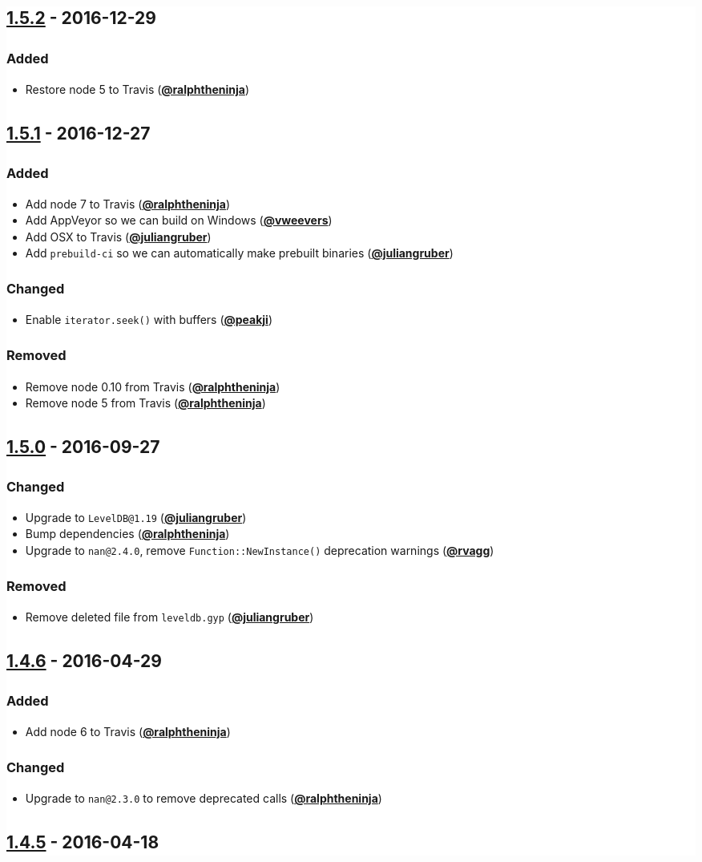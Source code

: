 ## [1.5.2] - 2016-12-29

### Added

- Restore node 5 to Travis ([**@ralphtheninja**](https://github.com/ralphtheninja))

## [1.5.1] - 2016-12-27

### Added

- Add node 7 to Travis ([**@ralphtheninja**](https://github.com/ralphtheninja))
- Add AppVeyor so we can build on Windows ([**@vweevers**](https://github.com/vweevers))
- Add OSX to Travis ([**@juliangruber**](https://github.com/juliangruber))
- Add `prebuild-ci` so we can automatically make prebuilt binaries ([**@juliangruber**](https://github.com/juliangruber))

### Changed

- Enable `iterator.seek()` with buffers ([**@peakji**](https://github.com/peakji))

### Removed

- Remove node 0.10 from Travis ([**@ralphtheninja**](https://github.com/ralphtheninja))
- Remove node 5 from Travis ([**@ralphtheninja**](https://github.com/ralphtheninja))

## [1.5.0] - 2016-09-27

### Changed

- Upgrade to `LevelDB@1.19` ([**@juliangruber**](https://github.com/juliangruber))
- Bump dependencies ([**@ralphtheninja**](https://github.com/ralphtheninja))
- Upgrade to `nan@2.4.0`, remove `Function::NewInstance()` deprecation warnings ([**@rvagg**](https://github.com/rvagg))

### Removed

- Remove deleted file from `leveldb.gyp` ([**@juliangruber**](https://github.com/juliangruber))

## [1.4.6] - 2016-04-29

### Added

- Add node 6 to Travis ([**@ralphtheninja**](https://github.com/ralphtheninja))

### Changed

- Upgrade to `nan@2.3.0` to remove deprecated calls ([**@ralphtheninja**](https://github.com/ralphtheninja))

## [1.4.5] - 2016-04-18


[5.5.1]: https://github.com/Level/leveldown/compare/v5.5.0...v5.5.1
[5.5.0]: https://github.com/Level/leveldown/compare/v5.4.1...v5.5.0
[5.4.1]: https://github.com/Level/leveldown/compare/v5.4.0...v5.4.1
[5.4.0]: https://github.com/Level/leveldown/compare/v5.3.0...v5.4.0
[5.3.0]: https://github.com/Level/leveldown/compare/v5.3.0-0...v5.3.0
[5.3.0-0]: https://github.com/Level/leveldown/compare/v5.2.1...v5.3.0-0
[5.2.1]: https://github.com/Level/leveldown/compare/v5.2.0...v5.2.1
[5.2.0]: https://github.com/Level/leveldown/compare/v5.1.1...v5.2.0
[5.1.1]: https://github.com/Level/leveldown/compare/v5.1.0...v5.1.1
[5.1.0]: https://github.com/Level/leveldown/compare/v5.0.3...v5.1.0
[5.0.3]: https://github.com/Level/leveldown/compare/v5.0.2...v5.0.3
[5.0.2]: https://github.com/Level/leveldown/compare/v5.0.1...v5.0.2
[5.0.1]: https://github.com/Level/leveldown/compare/v5.0.0...v5.0.1
[5.0.0]: https://github.com/Level/leveldown/compare/v4.0.2...v5.0.0
[4.0.2]: https://github.com/Level/leveldown/compare/v4.0.1...v4.0.2
[4.0.1]: https://github.com/Level/leveldown/compare/v4.0.0...v4.0.1
[4.0.0]: https://github.com/Level/leveldown/compare/v3.0.2...v4.0.0
[3.0.2]: https://github.com/Level/leveldown/compare/v3.0.1...v3.0.2
[3.0.1]: https://github.com/Level/leveldown/compare/v3.0.0...v3.0.1
[3.0.0]: https://github.com/Level/leveldown/compare/v2.1.1...v3.0.0
[2.1.1]: https://github.com/Level/leveldown/compare/v2.1.0...v2.1.1
[2.1.0]: https://github.com/Level/leveldown/compare/v2.0.2...v2.1.0
[2.0.2]: https://github.com/Level/leveldown/compare/v2.0.1...v2.0.2
[2.0.1]: https://github.com/Level/leveldown/compare/v2.0.0...v2.0.1
[2.0.0]: https://github.com/Level/leveldown/compare/v1.9.0...v2.0.0
[1.9.0]: https://github.com/Level/leveldown/compare/v1.8.0...v1.9.0
[1.8.0]: https://github.com/Level/leveldown/compare/v1.7.2...v1.8.0
[1.7.2]: https://github.com/Level/leveldown/compare/v1.7.1...v1.7.2
[1.7.1]: https://github.com/Level/leveldown/compare/v1.7.0...v1.7.1
[1.7.0]: https://github.com/Level/leveldown/compare/v1.7.0-0...v1.7.0
[1.7.0-0]: https://github.com/Level/leveldown/compare/v1.6.0...v1.7.0-0
[1.6.0]: https://github.com/Level/leveldown/compare/v1.5.3...v1.6.0
[1.5.3]: https://github.com/Level/leveldown/compare/v1.5.2...v1.5.3
[1.5.2]: https://github.com/Level/leveldown/compare/v1.5.1...v1.5.2
[1.5.1]: https://github.com/Level/leveldown/compare/v1.5.0...v1.5.1
[1.5.0]: https://github.com/Level/leveldown/compare/v1.4.6...v1.5.0
[1.4.6]: https://github.com/Level/leveldown/compare/v1.4.5...v1.4.6
[1.4.5]: https://github.com/Level/leveldown/compare/v1.4.4...v1.4.5
[1.4.4]: https://github.com/Level/leveldown/compare/v1.4.3...v1.4.4
[1.4.3]: https://github.com/Level/leveldown/compare/v1.4.2...v1.4.3
[1.4.2]: https://github.com/Level/leveldown/compare/v1.4.1...v1.4.2
[1.4.1]: https://github.com/Level/leveldown/compare/v1.4.0...v1.4.1
[1.4.0]: https://github.com/Level/leveldown/compare/v1.3.1-0...v1.4.0
[1.3.1-0]: https://github.com/Level/leveldown/compare/v1.3.0...v1.3.1-0
[1.3.0]: https://github.com/Level/leveldown/compare/v1.2.2...v1.3.0
[1.2.2]: https://github.com/Level/leveldown/compare/v1.2.1...v1.2.2
[1.2.1]: https://github.com/Level/leveldown/compare/v1.2.0...v1.2.1
[1.2.0]: https://github.com/Level/leveldown/compare/v1.1.0...v1.2.0
[1.1.0]: https://github.com/Level/leveldown/compare/v1.0.7...v1.1.0
[1.0.7]: https://github.com/Level/leveldown/compare/v1.0.6...v1.0.7
[1.0.6]: https://github.com/Level/leveldown/compare/v1.0.5...v1.0.6
[1.0.5]: https://github.com/Level/leveldown/compare/v1.0.4...v1.0.5
[1.0.4]: https://github.com/Level/leveldown/compare/v1.0.3...v1.0.4
[1.0.3]: https://github.com/Level/leveldown/compare/v1.0.2...v1.0.3
[1.0.2]: https://github.com/Level/leveldown/compare/v1.0.1...v1.0.2
[1.0.1]: https://github.com/Level/leveldown/compare/v1.0.0...v1.0.1
[1.0.0]: https://github.com/Level/leveldown/compare/v0.10.6...v1.0.0
[0.10.6]: https://github.com/Level/leveldown/compare/v0.10.5...v0.10.6
[0.10.5]: https://github.com/Level/leveldown/compare/v0.10.4...v0.10.5
[0.10.4]: https://github.com/Level/leveldown/compare/v0.10.3...v0.10.4
[0.10.3]: https://github.com/Level/leveldown/compare/v0.10.2...v0.10.3
[0.10.2]: https://github.com/Level/leveldown/compare/v0.10.1...v0.10.2
[0.10.1]: https://github.com/Level/leveldown/compare/0.10.0...v0.10.1
[0.10.0]: https://github.com/Level/leveldown/compare/0.9.2...0.10.0
[0.9.2]: https://github.com/Level/leveldown/compare/0.9.1...0.9.2
[0.9.1]: https://github.com/Level/leveldown/compare/0.9.0...0.9.1
[0.9.0]: https://github.com/Level/leveldown/compare/0.8.3...0.9.0
[0.8.3]: https://github.com/Level/leveldown/compare/0.8.2...0.8.3
[0.8.2]: https://github.com/Level/leveldown/compare/0.8.1...0.8.2
[0.8.1]: https://github.com/Level/leveldown/compare/0.8.0...0.8.1
[0.8.0]: https://github.com/Level/leveldown/compare/0.7.0...0.8.0
[0.7.0]: https://github.com/Level/leveldown/compare/0.6.2...0.7.0
[0.6.2]: https://github.com/Level/leveldown/compare/0.6.1...0.6.2
[0.6.1]: https://github.com/Level/leveldown/compare/0.6.0...0.6.1
[0.6.0]: https://github.com/Level/leveldown/compare/0.5.0...0.6.0
[0.5.0]: https://github.com/Level/leveldown/compare/0.4.4...0.5.0
[0.4.4]: https://github.com/Level/leveldown/compare/0.4.3...0.4.4
[0.4.3]: https://github.com/Level/leveldown/compare/0.4.2...0.4.3
[0.4.2]: https://github.com/Level/leveldown/compare/0.4.1...0.4.2
[0.4.1]: https://github.com/Level/leveldown/compare/0.4.0...0.4.1
[0.4.0]: https://github.com/Level/leveldown/compare/0.3.1...0.4.0
[0.3.1]: https://github.com/Level/leveldown/compare/0.3.0...0.3.1
[0.3.0]: https://github.com/Level/leveldown/compare/0.2.3...0.3.0
[0.2.3]: https://github.com/Level/leveldown/compare/0.2.2...0.2.3
[0.2.2]: https://github.com/Level/leveldown/compare/0.2.1...0.2.2
[0.2.1]: https://github.com/Level/leveldown/compare/0.2.0...0.2.1
[0.2.0]: https://github.com/Level/leveldown/compare/0.1.4...0.2.0
[0.1.4]: https://github.com/Level/leveldown/compare/0.1.3...0.1.4
[0.1.3]: https://github.com/Level/leveldown/compare/0.1.2...0.1.3
[0.1.2]: https://github.com/Level/leveldown/compare/0.1.1...0.1.2
[0.1.1]: https://github.com/Level/leveldown/compare/0.1.0...0.1.1
[0.1.0]: https://github.com/Level/leveldown/compare/0.0.2...0.1.0
[0.0.2]: https://github.com/Level/leveldown/compare/0.0.1...0.0.2
[0.0.1]: https://github.com/Level/leveldown/compare/0.0.0...0.0.1